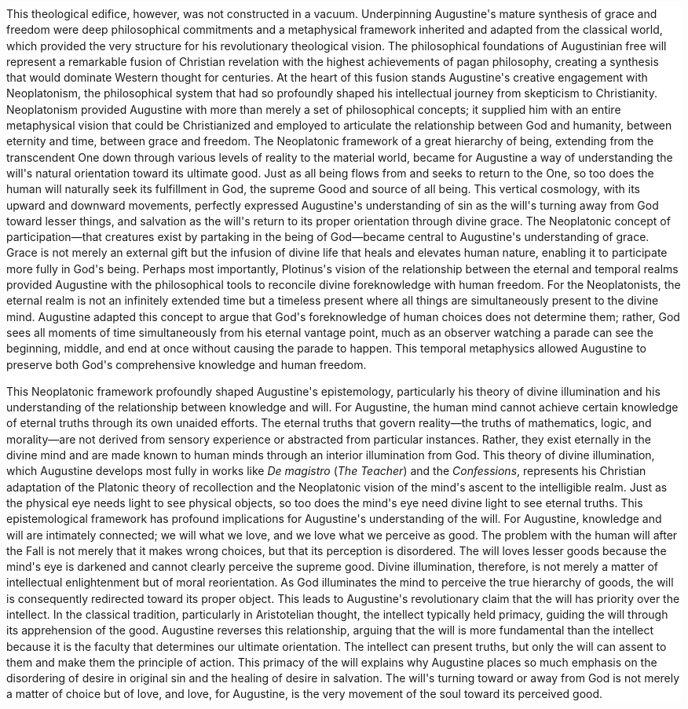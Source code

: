 This theological edifice, however, was not constructed in a vacuum. Underpinning Augustine's mature synthesis of grace and freedom were deep philosophical commitments and a metaphysical framework inherited and adapted from the classical world, which provided the very structure for his revolutionary theological vision. The philosophical foundations of Augustinian free will represent a remarkable fusion of Christian revelation with the highest achievements of pagan philosophy, creating a synthesis that would dominate Western thought for centuries. At the heart of this fusion stands Augustine's creative engagement with Neoplatonism, the philosophical system that had so profoundly shaped his intellectual journey from skepticism to Christianity. Neoplatonism provided Augustine with more than merely a set of philosophical concepts; it supplied him with an entire metaphysical vision that could be Christianized and employed to articulate the relationship between God and humanity, between eternity and time, between grace and freedom. The Neoplatonic framework of a great hierarchy of being, extending from the transcendent One down through various levels of reality to the material world, became for Augustine a way of understanding the will's natural orientation toward its ultimate good. Just as all being flows from and seeks to return to the One, so too does the human will naturally seek its fulfillment in God, the supreme Good and source of all being. This vertical cosmology, with its upward and downward movements, perfectly expressed Augustine's understanding of sin as the will's turning away from God toward lesser things, and salvation as the will's return to its proper orientation through divine grace. The Neoplatonic concept of participation—that creatures exist by partaking in the being of God—became central to Augustine's understanding of grace. Grace is not merely an external gift but the infusion of divine life that heals and elevates human nature, enabling it to participate more fully in God's being. Perhaps most importantly, Plotinus's vision of the relationship between the eternal and temporal realms provided Augustine with the philosophical tools to reconcile divine foreknowledge with human freedom. For the Neoplatonists, the eternal realm is not an infinitely extended time but a timeless present where all things are simultaneously present to the divine mind. Augustine adapted this concept to argue that God's foreknowledge of human choices does not determine them; rather, God sees all moments of time simultaneously from his eternal vantage point, much as an observer watching a parade can see the beginning, middle, and end at once without causing the parade to happen. This temporal metaphysics allowed Augustine to preserve both God's comprehensive knowledge and human freedom.

This Neoplatonic framework profoundly shaped Augustine's epistemology, particularly his theory of divine illumination and his understanding of the relationship between knowledge and will. For Augustine, the human mind cannot achieve certain knowledge of eternal truths through its own unaided efforts. The eternal truths that govern reality—the truths of mathematics, logic, and morality—are not derived from sensory experience or abstracted from particular instances. Rather, they exist eternally in the divine mind and are made known to human minds through an interior illumination from God. This theory of divine illumination, which Augustine develops most fully in works like *De magistro* (*The Teacher*) and the *Confessions*, represents his Christian adaptation of the Platonic theory of recollection and the Neoplatonic vision of the mind's ascent to the intelligible realm. Just as the physical eye needs light to see physical objects, so too does the mind's eye need divine light to see eternal truths. This epistemological framework has profound implications for Augustine's understanding of the will. For Augustine, knowledge and will are intimately connected; we will what we love, and we love what we perceive as good. The problem with the human will after the Fall is not merely that it makes wrong choices, but that its perception is disordered. The will loves lesser goods because the mind's eye is darkened and cannot clearly perceive the supreme good. Divine illumination, therefore, is not merely a matter of intellectual enlightenment but of moral reorientation. As God illuminates the mind to perceive the true hierarchy of goods, the will is consequently redirected toward its proper object. This leads to Augustine's revolutionary claim that the will has priority over the intellect. In the classical tradition, particularly in Aristotelian thought, the intellect typically held primacy, guiding the will through its apprehension of the good. Augustine reverses this relationship, arguing that the will is more fundamental than the intellect because it is the faculty that determines our ultimate orientation. The intellect can present truths, but only the will can assent to them and make them the principle of action. This primacy of the will explains why Augustine places so much emphasis on the disordering of desire in original sin and the healing of desire in salvation. The will's turning toward or away from God is not merely a matter of choice but of love, and love, for Augustine, is the very movement of the soul toward its perceived good.
